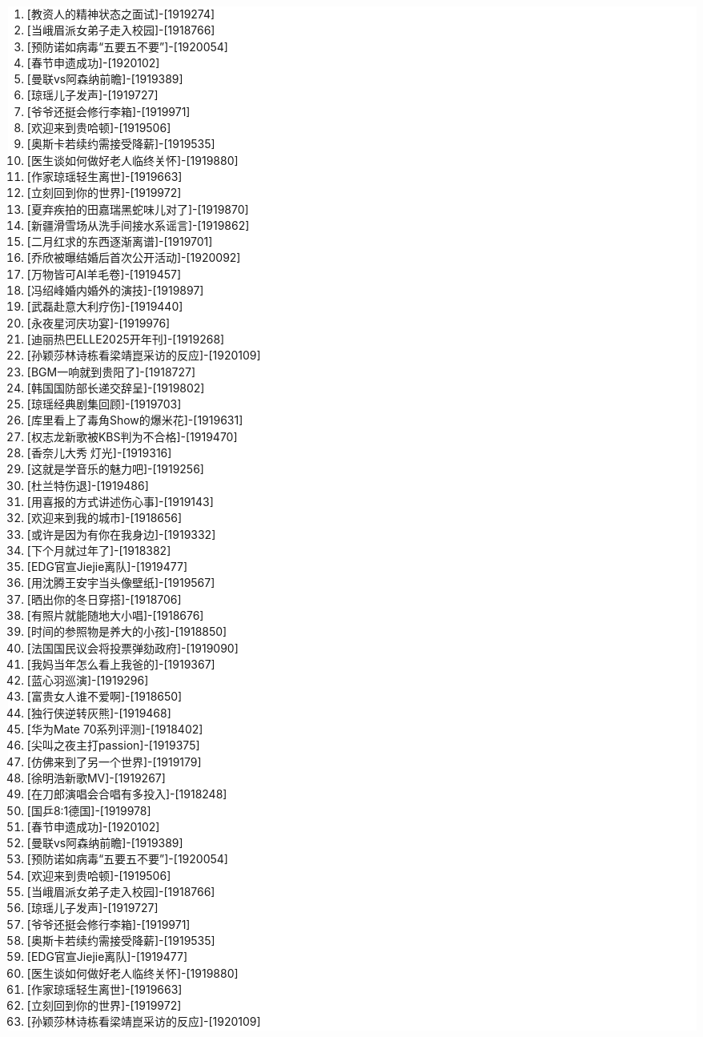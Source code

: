 
1. [教资人的精神状态之面试]-[1919274]
1. [当峨眉派女弟子走入校园]-[1918766]
1. [预防诺如病毒“五要五不要”]-[1920054]
1. [春节申遗成功]-[1920102]
1. [曼联vs阿森纳前瞻]-[1919389]
1. [琼瑶儿子发声]-[1919727]
1. [爷爷还挺会修行李箱]-[1919971]
1. [欢迎来到贵哈顿]-[1919506]
1. [奥斯卡若续约需接受降薪]-[1919535]
1. [医生谈如何做好老人临终关怀]-[1919880]
1. [作家琼瑶轻生离世]-[1919663]
1. [立刻回到你的世界]-[1919972]
1. [夏弃疾拍的田嘉瑞黑蛇味儿对了]-[1919870]
1. [新疆滑雪场从洗手间接水系谣言]-[1919862]
1. [二月红求的东西逐渐离谱]-[1919701]
1. [乔欣被曝结婚后首次公开活动]-[1920092]
1. [万物皆可AI羊毛卷]-[1919457]
1. [冯绍峰婚内婚外的演技]-[1919897]
1. [武磊赴意大利疗伤]-[1919440]
1. [永夜星河庆功宴]-[1919976]
1. [迪丽热巴ELLE2025开年刊]-[1919268]
1. [孙颖莎林诗栋看梁靖崑采访的反应]-[1920109]
1. [BGM一响就到贵阳了]-[1918727]
1. [韩国国防部长递交辞呈]-[1919802]
1. [琼瑶经典剧集回顾]-[1919703]
1. [库里看上了毒角Show的爆米花]-[1919631]
1. [权志龙新歌被KBS判为不合格]-[1919470]
1. [香奈儿大秀 灯光]-[1919316]
1. [这就是学音乐的魅力吧]-[1919256]
1. [杜兰特伤退]-[1919486]
1. [用喜报的方式讲述伤心事]-[1919143]
1. [欢迎来到我的城市]-[1918656]
1. [或许是因为有你在我身边]-[1919332]
1. [下个月就过年了]-[1918382]
1. [EDG官宣Jiejie离队]-[1919477]
1. [用沈腾王安宇当头像壁纸]-[1919567]
1. [晒出你的冬日穿搭]-[1918706]
1. [有照片就能随地大小唱]-[1918676]
1. [时间的参照物是养大的小孩]-[1918850]
1. [法国国民议会将投票弹劾政府]-[1919090]
1. [我妈当年怎么看上我爸的]-[1919367]
1. [蓝心羽巡演]-[1919296]
1. [富贵女人谁不爱啊]-[1918650]
1. [独行侠逆转灰熊]-[1919468]
1. [华为Mate 70系列评测]-[1918402]
1. [尖叫之夜主打passion]-[1919375]
1. [仿佛来到了另一个世界]-[1919179]
1. [徐明浩新歌MV]-[1919267]
1. [在刀郎演唱会合唱有多投入]-[1918248]
1. [国乒8:1德国]-[1919978]
1. [春节申遗成功]-[1920102]
1. [曼联vs阿森纳前瞻]-[1919389]
1. [预防诺如病毒“五要五不要”]-[1920054]
1. [欢迎来到贵哈顿]-[1919506]
1. [当峨眉派女弟子走入校园]-[1918766]
1. [琼瑶儿子发声]-[1919727]
1. [爷爷还挺会修行李箱]-[1919971]
1. [奥斯卡若续约需接受降薪]-[1919535]
1. [EDG官宣Jiejie离队]-[1919477]
1. [医生谈如何做好老人临终关怀]-[1919880]
1. [作家琼瑶轻生离世]-[1919663]
1. [立刻回到你的世界]-[1919972]
1. [孙颖莎林诗栋看梁靖崑采访的反应]-[1920109]